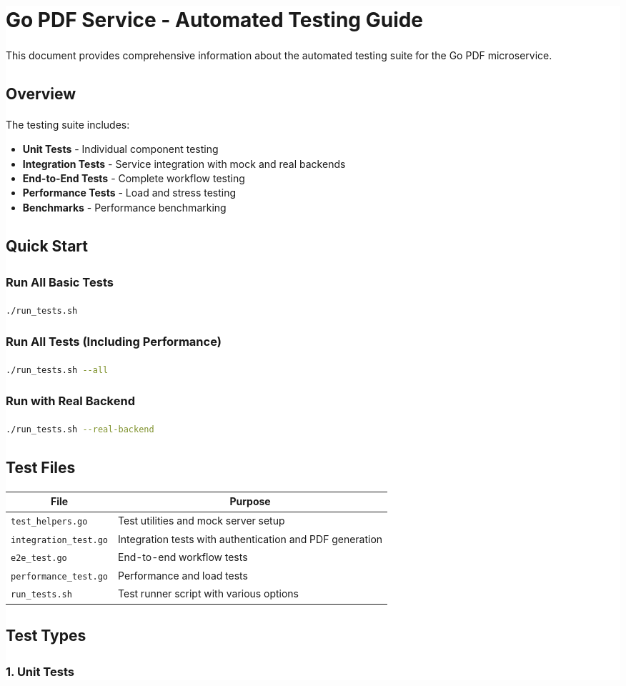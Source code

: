 # Go PDF Service - Automated Testing Guide

This document provides comprehensive information about the automated testing suite for the Go PDF microservice.

## Overview

The testing suite includes:
- **Unit Tests** - Individual component testing
- **Integration Tests** - Service integration with mock and real backends  
- **End-to-End Tests** - Complete workflow testing
- **Performance Tests** - Load and stress testing
- **Benchmarks** - Performance benchmarking

## Quick Start

### Run All Basic Tests
```bash
./run_tests.sh
```

### Run All Tests (Including Performance)
```bash
./run_tests.sh --all
```

### Run with Real Backend
```bash
./run_tests.sh --real-backend
```

## Test Files

| File | Purpose |
|------|---------|
| `test_helpers.go` | Test utilities and mock server setup |
| `integration_test.go` | Integration tests with authentication and PDF generation |
| `e2e_test.go` | End-to-end workflow tests |
| `performance_test.go` | Performance and load tests |
| `run_tests.sh` | Test runner script with various options |

## Test Types

### 1. Unit Tests
